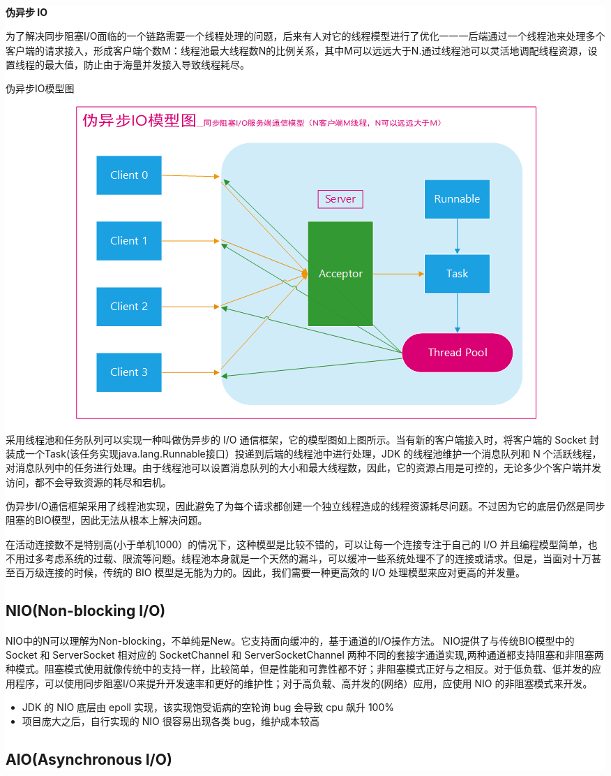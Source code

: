 **伪异步 IO**

为了解决同步阻塞I/O面临的一个链路需要一个线程处理的问题，后来有人对它的线程模型进行了优化一一一后端通过一个线程池来处理多个客户端的请求接入，形成客户端个数M：线程池最大线程数N的比例关系，其中M可以远远大于N.通过线程池可以灵活地调配线程资源，设置线程的最大值，防止由于海量并发接入导致线程耗尽。

伪异步IO模型图

<div align="center"> 

![](../../pictures/java-io/伪异步IO模型.png)
</div>

采用线程池和任务队列可以实现一种叫做伪异步的 I/O 通信框架，它的模型图如上图所示。当有新的客户端接入时，将客户端的 Socket 封装成一个Task(该任务实现java.lang.Runnable接口）投递到后端的线程池中进行处理，JDK 的线程池维护一个消息队列和 N 个活跃线程，对消息队列中的任务进行处理。由于线程池可以设置消息队列的大小和最大线程数，因此，它的资源占用是可控的，无论多少个客户端并发访问，都不会导致资源的耗尽和宕机。

伪异步I/O通信框架采用了线程池实现，因此避免了为每个请求都创建一个独立线程造成的线程资源耗尽问题。不过因为它的底层仍然是同步阻塞的BIO模型，因此无法从根本上解决问题。

在活动连接数不是特别高(小于单机1000）的情况下，这种模型是比较不错的，可以让每一个连接专注于自己的 I/O 并且编程模型简单，也不用过多考虑系统的过载、限流等问题。线程池本身就是一个天然的漏斗，可以缓冲一些系统处理不了的连接或请求。但是，当面对十万甚至百万级连接的时候，传统的 BIO 模型是无能为力的。因此，我们需要一种更高效的 I/O 处理模型来应对更高的并发量。

## NIO(Non-blocking I/O)

NIO中的N可以理解为Non-blocking，不单纯是New。它支持面向缓冲的，基于通道的I/O操作方法。 NIO提供了与传统BIO模型中的 Socket 和 ServerSocket 相对应的 SocketChannel 和 ServerSocketChannel 两种不同的套接字通道实现,两种通道都支持阻塞和非阻塞两种模式。阻塞模式使用就像传统中的支持一样，比较简单，但是性能和可靠性都不好；非阻塞模式正好与之相反。对于低负载、低并发的应用程序，可以使用同步阻塞I/O来提升开发速率和更好的维护性；对于高负载、高并发的(网络）应用，应使用 NIO 的非阻塞模式来开发。

- JDK 的 NIO 底层由 epoll 实现，该实现饱受诟病的空轮询 bug 会导致 cpu 飙升 100%
- 项目庞大之后，自行实现的 NIO 很容易出现各类 bug，维护成本较高

## AIO(Asynchronous I/O)
